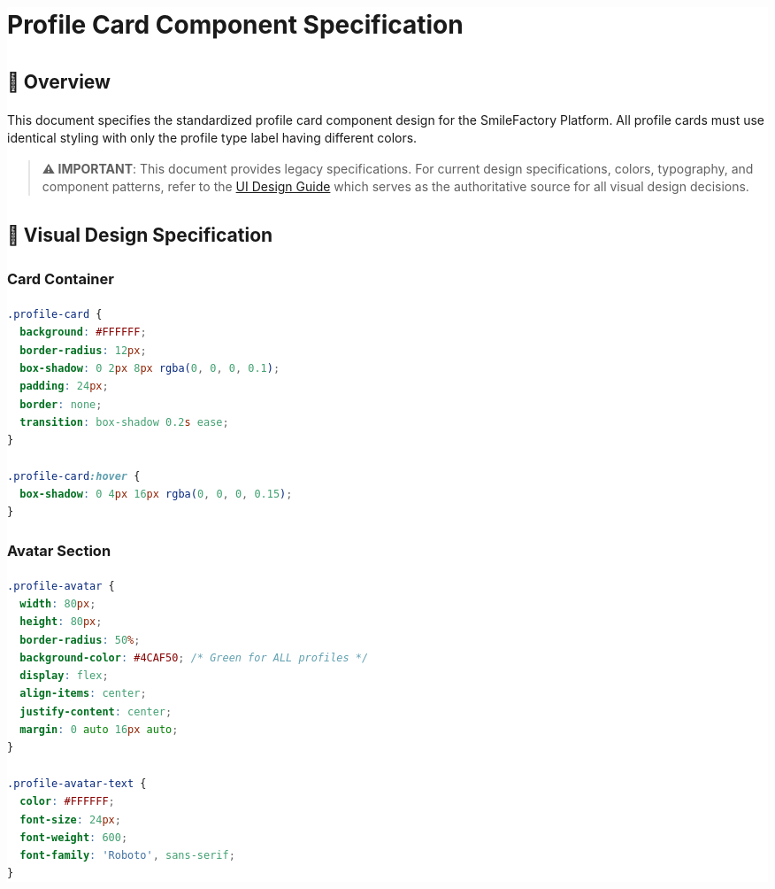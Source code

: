 # Profile Card Component Specification

## 🎯 **Overview**

This document specifies the standardized profile card component design for the SmileFactory Platform. All profile cards must use identical styling with only the profile type label having different colors.

> **⚠️ IMPORTANT**: This document provides legacy specifications. For current design specifications, colors, typography, and component patterns, refer to the [UI Design Guide](ui-design-guide.md) which serves as the authoritative source for all visual design decisions.

## 🎨 **Visual Design Specification**

### **Card Container**
```css
.profile-card {
  background: #FFFFFF;
  border-radius: 12px;
  box-shadow: 0 2px 8px rgba(0, 0, 0, 0.1);
  padding: 24px;
  border: none;
  transition: box-shadow 0.2s ease;
}

.profile-card:hover {
  box-shadow: 0 4px 16px rgba(0, 0, 0, 0.15);
}
```

### **Avatar Section**
```css
.profile-avatar {
  width: 80px;
  height: 80px;
  border-radius: 50%;
  background-color: #4CAF50; /* Green for ALL profiles */
  display: flex;
  align-items: center;
  justify-content: center;
  margin: 0 auto 16px auto;
}

.profile-avatar-text {
  color: #FFFFFF;
  font-size: 24px;
  font-weight: 600;
  font-family: 'Roboto', sans-serif;
}
```
